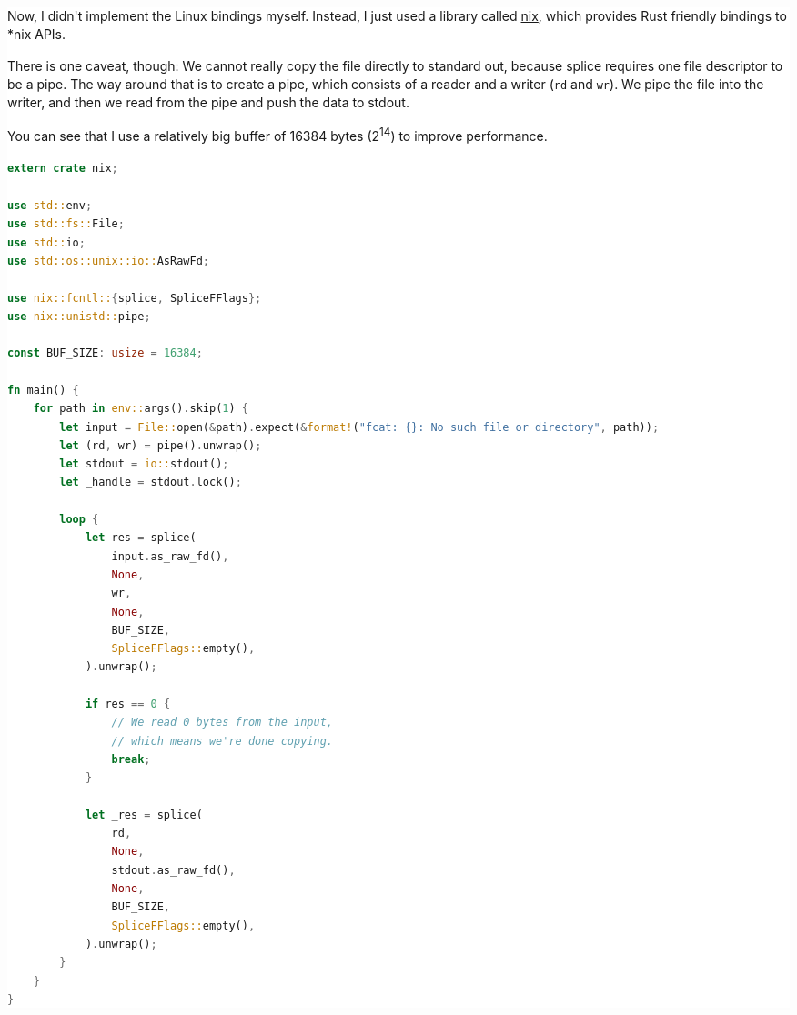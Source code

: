 Now, I didn't implement the Linux bindings myself. Instead, I just used a library called
[nix](https://github.com/nix-rust/nix), which provides Rust friendly bindings to \*nix APIs.

There is one caveat, though:
We cannot really copy the file directly to standard out, because splice
requires one file descriptor to be a pipe.
The way around that is to create a pipe, which consists of a reader and a
writer (`rd` and `wr`).
We pipe the file into the writer, and then we read from the pipe and push the data to stdout.

You can see that I use a relatively big buffer of 16384 bytes (2<sup>14</sup>) to improve performance.

```rust
extern crate nix;

use std::env;
use std::fs::File;
use std::io;
use std::os::unix::io::AsRawFd;

use nix::fcntl::{splice, SpliceFFlags};
use nix::unistd::pipe;

const BUF_SIZE: usize = 16384;

fn main() {
    for path in env::args().skip(1) {
        let input = File::open(&path).expect(&format!("fcat: {}: No such file or directory", path));
        let (rd, wr) = pipe().unwrap();
        let stdout = io::stdout();
        let _handle = stdout.lock();

        loop {
            let res = splice(
                input.as_raw_fd(),
                None,
                wr,
                None,
                BUF_SIZE,
                SpliceFFlags::empty(),
            ).unwrap();

            if res == 0 {
                // We read 0 bytes from the input,
                // which means we're done copying.
                break;
            }

            let _res = splice(
                rd,
                None,
                stdout.as_raw_fd(),
                None,
                BUF_SIZE,
                SpliceFFlags::empty(),
            ).unwrap();
        }
    }
}
```
